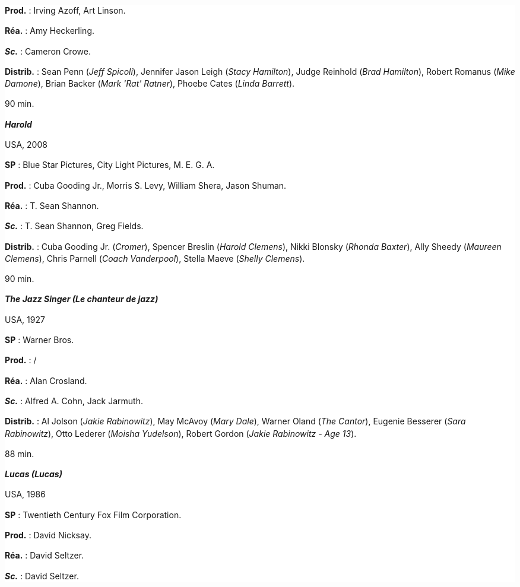 **Prod.** : Irving Azoff, Art Linson.

**Réa.** : Amy Heckerling.

***Sc.*** : Cameron Crowe.

**Distrib.** : Sean Penn (*Jeff Spicoli*), Jennifer Jason Leigh (*Stacy
Hamilton*), Judge Reinhold (*Brad Hamilton*), Robert Romanus (*Mike
Damone*), Brian Backer (*Mark 'Rat' Ratner*), Phoebe Cates (*Linda
Barrett*).

90 min.

***Harold***

USA, 2008

**SP** : Blue Star Pictures, City Light Pictures, M. E. G. A.

**Prod.** : Cuba Gooding Jr., Morris S. Levy, William Shera, Jason
Shuman.

**Réa.** : T. Sean Shannon.

***Sc.*** : T. Sean Shannon, Greg Fields.

**Distrib.** : Cuba Gooding Jr. (*Cromer*), Spencer Breslin (*Harold
Clemens*), Nikki Blonsky (*Rhonda Baxter*), Ally Sheedy (*Maureen
Clemens*), Chris Parnell (*Coach Vanderpool*), Stella Maeve (*Shelly
Clemens*).

90 min.

***The Jazz Singer (Le chanteur de jazz)***

USA, 1927

**SP** : Warner Bros.

**Prod.** : /

**Réa.** : Alan Crosland.

***Sc.*** : Alfred A. Cohn, Jack Jarmuth.

**Distrib.** : Al Jolson (*Jakie Rabinowitz*), May McAvoy (*Mary Dale*),
Warner Oland (*The Cantor*), Eugenie Besserer (*Sara Rabinowitz*), Otto
Lederer (*Moisha Yudelson*), Robert Gordon (*Jakie Rabinowitz - Age
13*).

88 min.

***Lucas (Lucas)***

USA, 1986

**SP** : Twentieth Century Fox Film Corporation.

**Prod.** : David Nicksay.

**Réa.** : David Seltzer.

***Sc.*** : David Seltzer.
